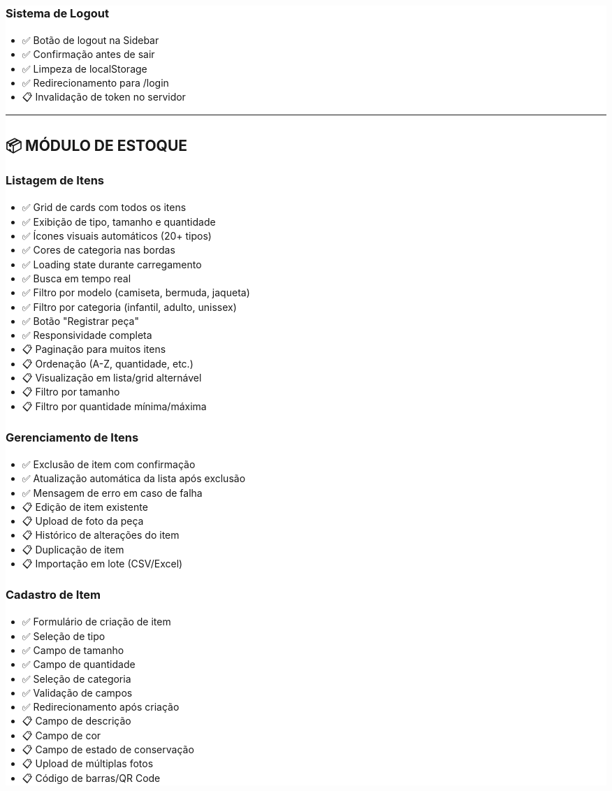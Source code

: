### Sistema de Logout
- ✅ Botão de logout na Sidebar
- ✅ Confirmação antes de sair
- ✅ Limpeza de localStorage
- ✅ Redirecionamento para /login
- 📋 Invalidação de token no servidor

---

## 📦 MÓDULO DE ESTOQUE

### Listagem de Itens
- ✅ Grid de cards com todos os itens
- ✅ Exibição de tipo, tamanho e quantidade
- ✅ Ícones visuais automáticos (20+ tipos)
- ✅ Cores de categoria nas bordas
- ✅ Loading state durante carregamento
- ✅ Busca em tempo real
- ✅ Filtro por modelo (camiseta, bermuda, jaqueta)
- ✅ Filtro por categoria (infantil, adulto, unissex)
- ✅ Botão "Registrar peça"
- ✅ Responsividade completa
- 📋 Paginação para muitos itens
- 📋 Ordenação (A-Z, quantidade, etc.)
- 📋 Visualização em lista/grid alternável
- 📋 Filtro por tamanho
- 📋 Filtro por quantidade mínima/máxima

### Gerenciamento de Itens
- ✅ Exclusão de item com confirmação
- ✅ Atualização automática da lista após exclusão
- ✅ Mensagem de erro em caso de falha
- 📋 Edição de item existente
- 📋 Upload de foto da peça
- 📋 Histórico de alterações do item
- 📋 Duplicação de item
- 📋 Importação em lote (CSV/Excel)

### Cadastro de Item
- ✅ Formulário de criação de item
- ✅ Seleção de tipo
- ✅ Campo de tamanho
- ✅ Campo de quantidade
- ✅ Seleção de categoria
- ✅ Validação de campos
- ✅ Redirecionamento após criação
- 📋 Campo de descrição
- 📋 Campo de cor
- 📋 Campo de estado de conservação
- 📋 Upload de múltiplas fotos
- 📋 Código de barras/QR Code
